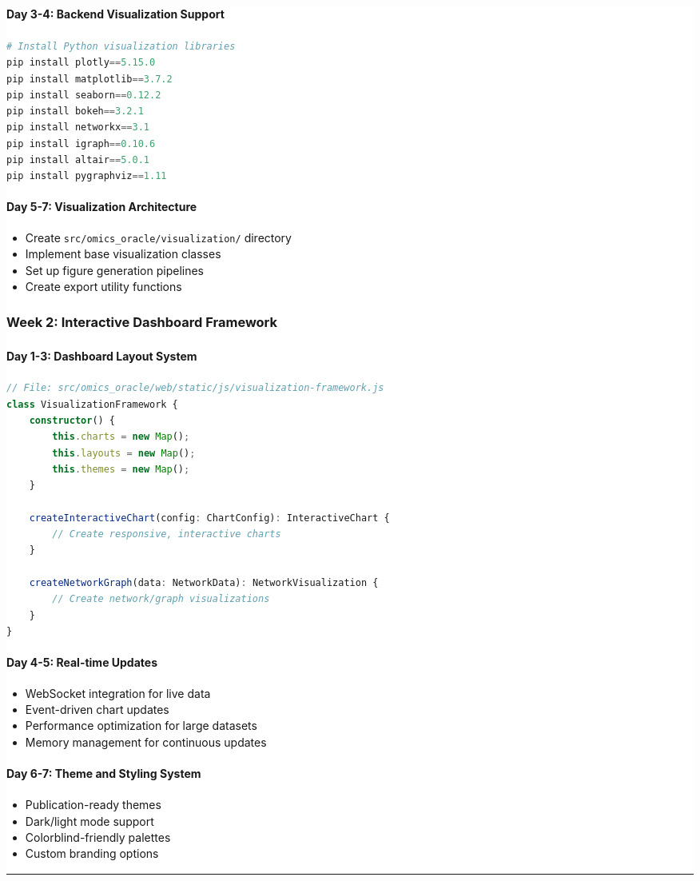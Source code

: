 #### **Day 3-4: Backend Visualization Support**

```python
# Install Python visualization libraries
pip install plotly==5.15.0
pip install matplotlib==3.7.2
pip install seaborn==0.12.2
pip install bokeh==3.2.1
pip install networkx==3.1
pip install igraph==0.10.6
pip install altair==5.0.1
pip install pygraphviz==1.11
```

#### **Day 5-7: Visualization Architecture**

- Create `src/omics_oracle/visualization/` directory
- Implement base visualization classes
- Set up figure generation pipelines
- Create export utility functions

### **Week 2: Interactive Dashboard Framework**

#### **Day 1-3: Dashboard Layout System**

```typescript
// File: src/omics_oracle/web/static/js/visualization-framework.js
class VisualizationFramework {
    constructor() {
        this.charts = new Map();
        this.layouts = new Map();
        this.themes = new Map();
    }

    createInteractiveChart(config: ChartConfig): InteractiveChart {
        // Create responsive, interactive charts
    }

    createNetworkGraph(data: NetworkData): NetworkVisualization {
        // Create network/graph visualizations
    }
}
```

#### **Day 4-5: Real-time Updates**

- WebSocket integration for live data
- Event-driven chart updates
- Performance optimization for large datasets
- Memory management for continuous updates

#### **Day 6-7: Theme and Styling System**

- Publication-ready themes
- Dark/light mode support
- Colorblind-friendly palettes
- Custom branding options

---